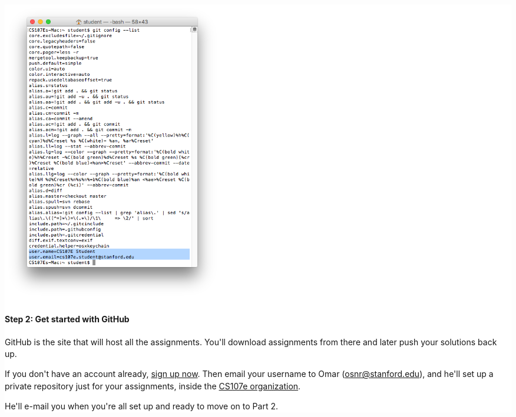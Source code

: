 <img title="git config --list and output" src="images/00-git-config-list.png" height="500">

#### Step 2: Get started with GitHub

GitHub is the site that will host all the assignments. You'll download
assignments from there and later push your solutions back up.

If you don't have an account already,
[sign up now](https://github.com). Then email your username to Omar
(osnr@stanford.edu), and he'll set up a private repository just for
your assignments, inside the
[CS107e organization](https://github.com/cs107e).

He'll e-mail you when you're all set up and ready to move on to Part 2.
